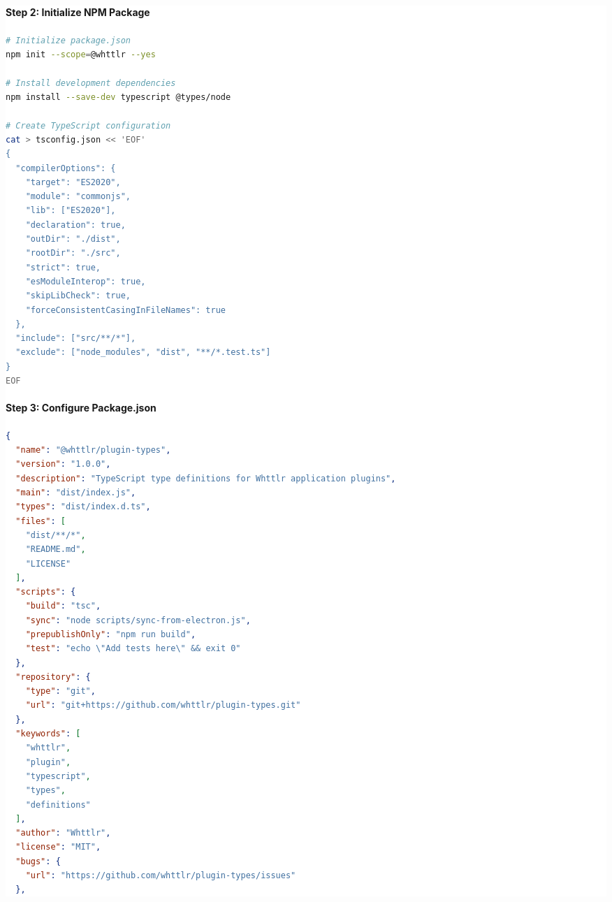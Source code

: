 #### Step 2: Initialize NPM Package
```bash
# Initialize package.json
npm init --scope=@whttlr --yes

# Install development dependencies
npm install --save-dev typescript @types/node

# Create TypeScript configuration
cat > tsconfig.json << 'EOF'
{
  "compilerOptions": {
    "target": "ES2020",
    "module": "commonjs",
    "lib": ["ES2020"],
    "declaration": true,
    "outDir": "./dist",
    "rootDir": "./src",
    "strict": true,
    "esModuleInterop": true,
    "skipLibCheck": true,
    "forceConsistentCasingInFileNames": true
  },
  "include": ["src/**/*"],
  "exclude": ["node_modules", "dist", "**/*.test.ts"]
}
EOF
```

#### Step 3: Configure Package.json
```json
{
  "name": "@whttlr/plugin-types",
  "version": "1.0.0",
  "description": "TypeScript type definitions for Whttlr application plugins",
  "main": "dist/index.js",
  "types": "dist/index.d.ts",
  "files": [
    "dist/**/*",
    "README.md",
    "LICENSE"
  ],
  "scripts": {
    "build": "tsc",
    "sync": "node scripts/sync-from-electron.js",
    "prepublishOnly": "npm run build",
    "test": "echo \"Add tests here\" && exit 0"
  },
  "repository": {
    "type": "git",
    "url": "git+https://github.com/whttlr/plugin-types.git"
  },
  "keywords": [
    "whttlr",
    "plugin",
    "typescript",
    "types",
    "definitions"
  ],
  "author": "Whttlr",
  "license": "MIT",
  "bugs": {
    "url": "https://github.com/whttlr/plugin-types/issues"
  },
```